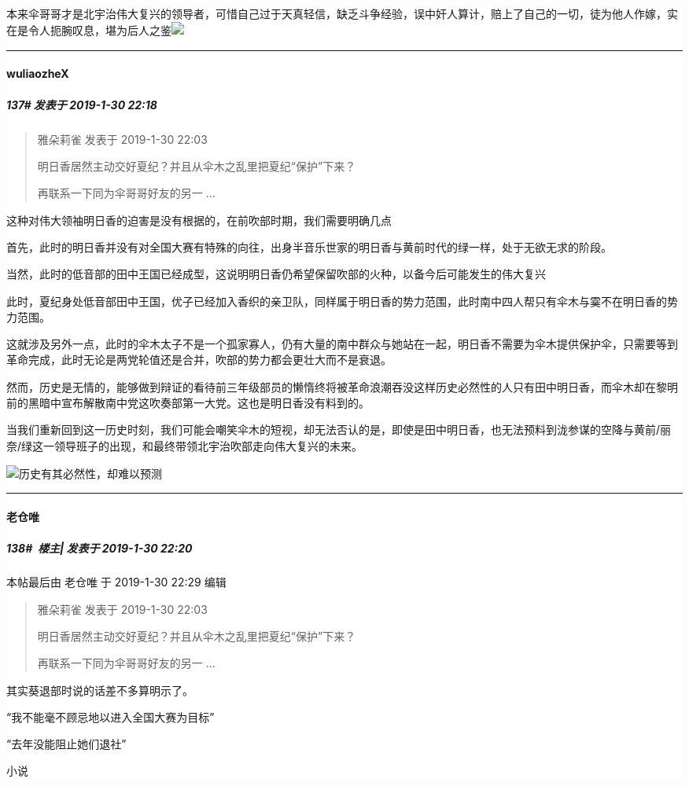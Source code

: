 
本来伞哥哥才是北宇治伟大复兴的领导者，可惜自己过于天真轻信，缺乏斗争经验，误中奸人算计，赔上了自己的一切，徒为他人作嫁，实在是令人扼腕叹息，堪为后人之鉴<img src="https://static.saraba1st.com/image/smiley/face2017/138.png" referrerpolicy="no-referrer">










-----

####  wuliaozheX  
##### 137#       发表于 2019-1-30 22:18



<blockquote>雅朵莉雀 发表于 2019-1-30 22:03

明日香居然主动交好夏纪？并且从伞木之乱里把夏纪“保护”下来？

再联系一下同为伞哥哥好友的另一 ...</blockquote>
这种对伟大领袖明日香的迫害是没有根据的，在前吹部时期，我们需要明确几点

首先，此时的明日香并没有对全国大赛有特殊的向往，出身半音乐世家的明日香与黄前时代的绿一样，处于无欲无求的阶段。

当然，此时的低音部的田中王国已经成型，这说明明日香仍希望保留吹部的火种，以备今后可能发生的伟大复兴

此时，夏纪身处低音部田中王国，优子已经加入香织的亲卫队，同样属于明日香的势力范围，此时南中四人帮只有伞木与霙不在明日香的势力范围。

这就涉及另外一点，此时的伞木太子不是一个孤家寡人，仍有大量的南中群众与她站在一起，明日香不需要为伞木提供保护伞，只需要等到革命完成，此时无论是两党轮值还是合并，吹部的势力都会更壮大而不是衰退。

然而，历史是无情的，能够做到辩证的看待前三年级部员的懒惰终将被革命浪潮吞没这样历史必然性的人只有田中明日香，而伞木却在黎明前的黑暗中宣布解散南中党这吹奏部第一大党。这也是明日香没有料到的。

当我们重新回到这一历史时刻，我们可能会嘲笑伞木的短视，却无法否认的是，即使是田中明日香，也无法预料到泷参谋的空降与黄前/丽奈/绿这一领导班子的出现，和最终带领北宇治吹部走向伟大复兴的未来。

<img src="https://static.saraba1st.com/image/smiley/face2017/037.png" referrerpolicy="no-referrer">历史有其必然性，却难以预测







-----

####  老仓唯  
##### 138#         楼主| 发表于 2019-1-30 22:20



 本帖最后由 老仓唯 于 2019-1-30 22:29 编辑 
<blockquote>雅朵莉雀 发表于 2019-1-30 22:03

明日香居然主动交好夏纪？并且从伞木之乱里把夏纪“保护”下来？

再联系一下同为伞哥哥好友的另一 ...</blockquote>
其实葵退部时说的话差不多算明示了。

“我不能毫不顾忌地以进入全国大赛为目标”

“去年没能阻止她们退社”

小说
